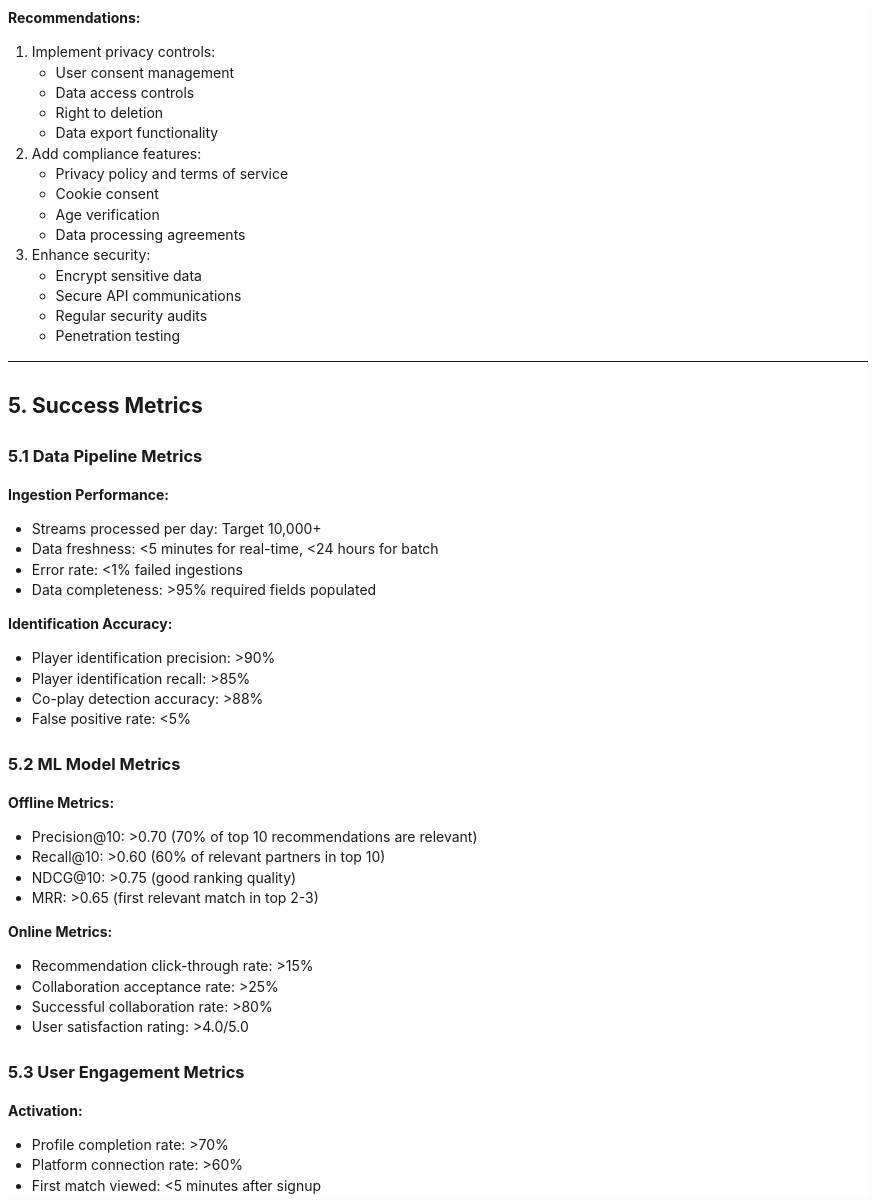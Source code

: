 **Recommendations:**
1. Implement privacy controls:
   - User consent management
   - Data access controls
   - Right to deletion
   - Data export functionality
2. Add compliance features:
   - Privacy policy and terms of service
   - Cookie consent
   - Age verification
   - Data processing agreements
3. Enhance security:
   - Encrypt sensitive data
   - Secure API communications
   - Regular security audits
   - Penetration testing

---

## 5. Success Metrics

### 5.1 Data Pipeline Metrics

**Ingestion Performance:**
- Streams processed per day: Target 10,000+
- Data freshness: <5 minutes for real-time, <24 hours for batch
- Error rate: <1% failed ingestions
- Data completeness: >95% required fields populated

**Identification Accuracy:**
- Player identification precision: >90%
- Player identification recall: >85%
- Co-play detection accuracy: >88%
- False positive rate: <5%

### 5.2 ML Model Metrics

**Offline Metrics:**
- Precision@10: >0.70 (70% of top 10 recommendations are relevant)
- Recall@10: >0.60 (60% of relevant partners in top 10)
- NDCG@10: >0.75 (good ranking quality)
- MRR: >0.65 (first relevant match in top 2-3)

**Online Metrics:**
- Recommendation click-through rate: >15%
- Collaboration acceptance rate: >25%
- Successful collaboration rate: >80%
- User satisfaction rating: >4.0/5.0

### 5.3 User Engagement Metrics

**Activation:**
- Profile completion rate: >70%
- Platform connection rate: >60%
- First match viewed: <5 minutes after signup
